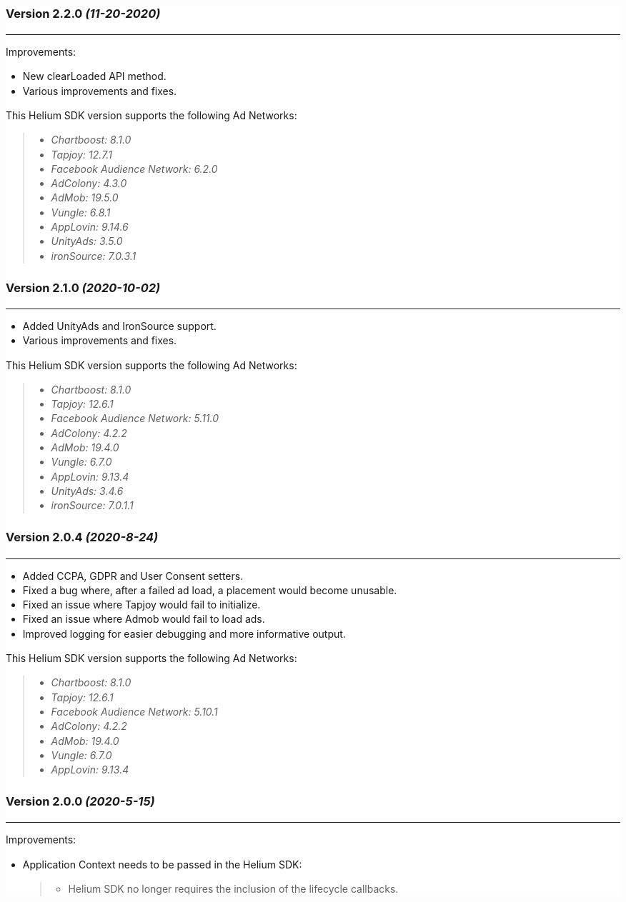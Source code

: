 ### Version 2.2.0 *(11-20-2020)*
--------------------------------
Improvements:
- New clearLoaded API method.
- Various improvements and fixes.

This Helium SDK version supports the following Ad Networks:
>- *Chartboost: 8.1.0*
>- *Tapjoy: 12.7.1*
>- *Facebook Audience Network: 6.2.0*
>- *AdColony: 4.3.0*
>- *AdMob: 19.5.0*
>- *Vungle: 6.8.1*
>- *AppLovin: 9.14.6*
>- *UnityAds: 3.5.0*
>- *ironSource: 7.0.3.1*

### Version 2.1.0 *(2020-10-02)*
--------------------------------
- Added UnityAds and IronSource support.
- Various improvements and fixes.

This Helium SDK version supports the following Ad Networks:
>- *Chartboost: 8.1.0*
>- *Tapjoy: 12.6.1*
>- *Facebook Audience Network: 5.11.0*
>- *AdColony: 4.2.2*
>- *AdMob: 19.4.0*
>- *Vungle: 6.7.0*
>- *AppLovin: 9.13.4*
>- *UnityAds: 3.4.6*
>- *ironSource: 7.0.1.1*

### Version 2.0.4 *(2020-8-24)*
--------------------------------
- Added CCPA, GDPR and User Consent setters.
- Fixed a bug where, after a failed ad load, a placement would become unusable.
- Fixed an issue where Tapjoy would fail to initialize.
- Fixed an issue where Admob would fail to load ads.
- Improved logging for easier debugging and more informative output.

This Helium SDK version supports the following Ad Networks:
>- *Chartboost: 8.1.0*
>- *Tapjoy: 12.6.1*
>- *Facebook Audience Network: 5.10.1*
>- *AdColony: 4.2.2*
>- *AdMob: 19.4.0*
>- *Vungle: 6.7.0*
>- *AppLovin: 9.13.4*

### Version 2.0.0 *(2020-5-15)*
--------------------------------
Improvements:
- Application Context needs to be passed in the Helium SDK:
  >- Helium SDK no longer requires the inclusion of the lifecycle callbacks.
